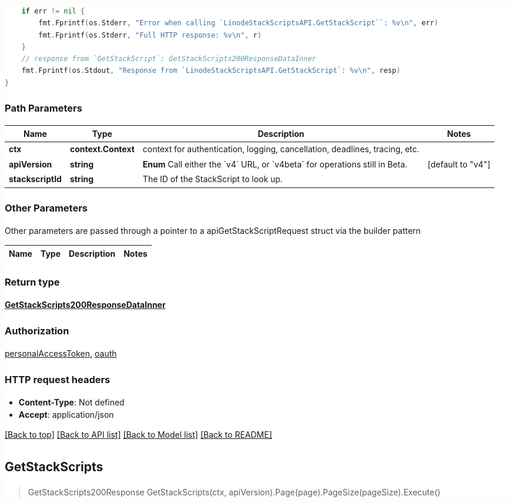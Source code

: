 ```go
	if err != nil {
		fmt.Fprintf(os.Stderr, "Error when calling `LinodeStackScriptsAPI.GetStackScript``: %v\n", err)
		fmt.Fprintf(os.Stderr, "Full HTTP response: %v\n", r)
	}
	// response from `GetStackScript`: GetStackScripts200ResponseDataInner
	fmt.Fprintf(os.Stdout, "Response from `LinodeStackScriptsAPI.GetStackScript`: %v\n", resp)
}
```

### Path Parameters


Name | Type | Description  | Notes
------------- | ------------- | ------------- | -------------
**ctx** | **context.Context** | context for authentication, logging, cancellation, deadlines, tracing, etc.
**apiVersion** | **string** | __Enum__ Call either the &#x60;v4&#x60; URL, or &#x60;v4beta&#x60; for operations still in Beta. | [default to &quot;v4&quot;]
**stackscriptId** | **string** | The ID of the StackScript to look up. | 

### Other Parameters

Other parameters are passed through a pointer to a apiGetStackScriptRequest struct via the builder pattern


Name | Type | Description  | Notes
------------- | ------------- | ------------- | -------------



### Return type

[**GetStackScripts200ResponseDataInner**](GetStackScripts200ResponseDataInner.md)

### Authorization

[personalAccessToken](../README.md#personalAccessToken), [oauth](../README.md#oauth)

### HTTP request headers

- **Content-Type**: Not defined
- **Accept**: application/json

[[Back to top]](#) [[Back to API list]](../README.md#documentation-for-api-endpoints)
[[Back to Model list]](../README.md#documentation-for-models)
[[Back to README]](../README.md)


## GetStackScripts

> GetStackScripts200Response GetStackScripts(ctx, apiVersion).Page(page).PageSize(pageSize).Execute()
